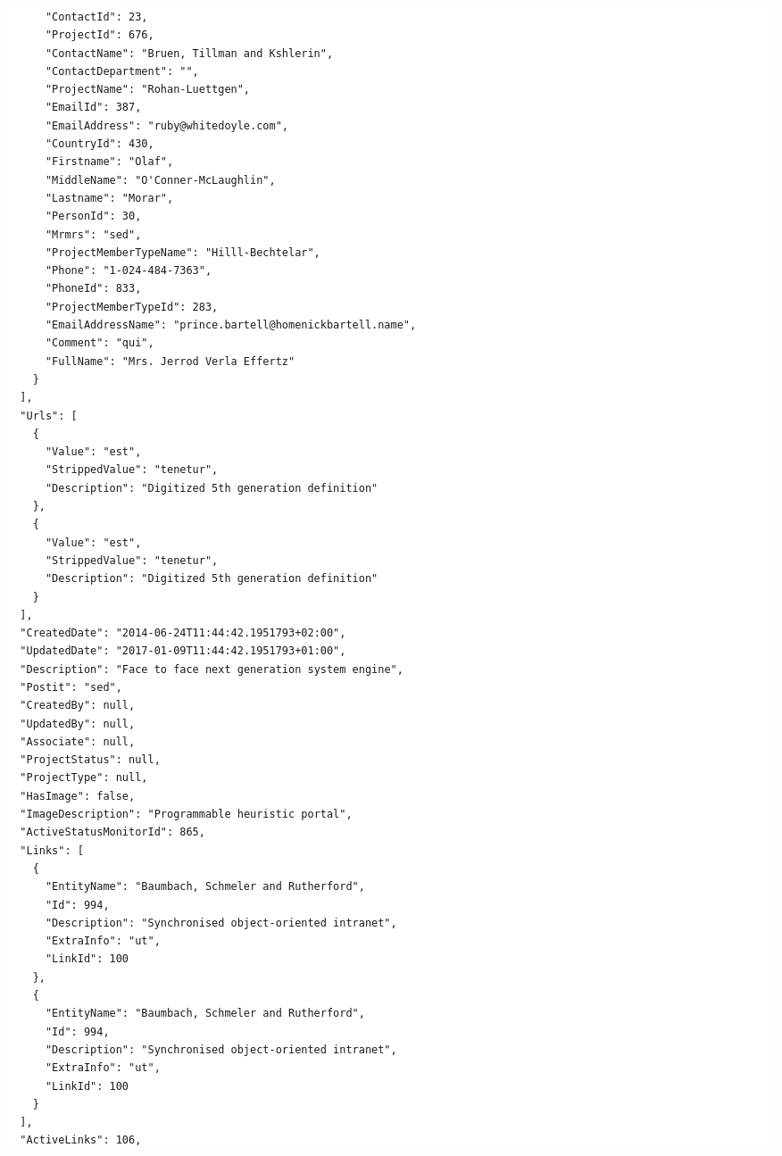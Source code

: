 ```http!
      "ContactId": 23,
      "ProjectId": 676,
      "ContactName": "Bruen, Tillman and Kshlerin",
      "ContactDepartment": "",
      "ProjectName": "Rohan-Luettgen",
      "EmailId": 387,
      "EmailAddress": "ruby@whitedoyle.com",
      "CountryId": 430,
      "Firstname": "Olaf",
      "MiddleName": "O'Conner-McLaughlin",
      "Lastname": "Morar",
      "PersonId": 30,
      "Mrmrs": "sed",
      "ProjectMemberTypeName": "Hilll-Bechtelar",
      "Phone": "1-024-484-7363",
      "PhoneId": 833,
      "ProjectMemberTypeId": 283,
      "EmailAddressName": "prince.bartell@homenickbartell.name",
      "Comment": "qui",
      "FullName": "Mrs. Jerrod Verla Effertz"
    }
  ],
  "Urls": [
    {
      "Value": "est",
      "StrippedValue": "tenetur",
      "Description": "Digitized 5th generation definition"
    },
    {
      "Value": "est",
      "StrippedValue": "tenetur",
      "Description": "Digitized 5th generation definition"
    }
  ],
  "CreatedDate": "2014-06-24T11:44:42.1951793+02:00",
  "UpdatedDate": "2017-01-09T11:44:42.1951793+01:00",
  "Description": "Face to face next generation system engine",
  "Postit": "sed",
  "CreatedBy": null,
  "UpdatedBy": null,
  "Associate": null,
  "ProjectStatus": null,
  "ProjectType": null,
  "HasImage": false,
  "ImageDescription": "Programmable heuristic portal",
  "ActiveStatusMonitorId": 865,
  "Links": [
    {
      "EntityName": "Baumbach, Schmeler and Rutherford",
      "Id": 994,
      "Description": "Synchronised object-oriented intranet",
      "ExtraInfo": "ut",
      "LinkId": 100
    },
    {
      "EntityName": "Baumbach, Schmeler and Rutherford",
      "Id": 994,
      "Description": "Synchronised object-oriented intranet",
      "ExtraInfo": "ut",
      "LinkId": 100
    }
  ],
  "ActiveLinks": 106,
```